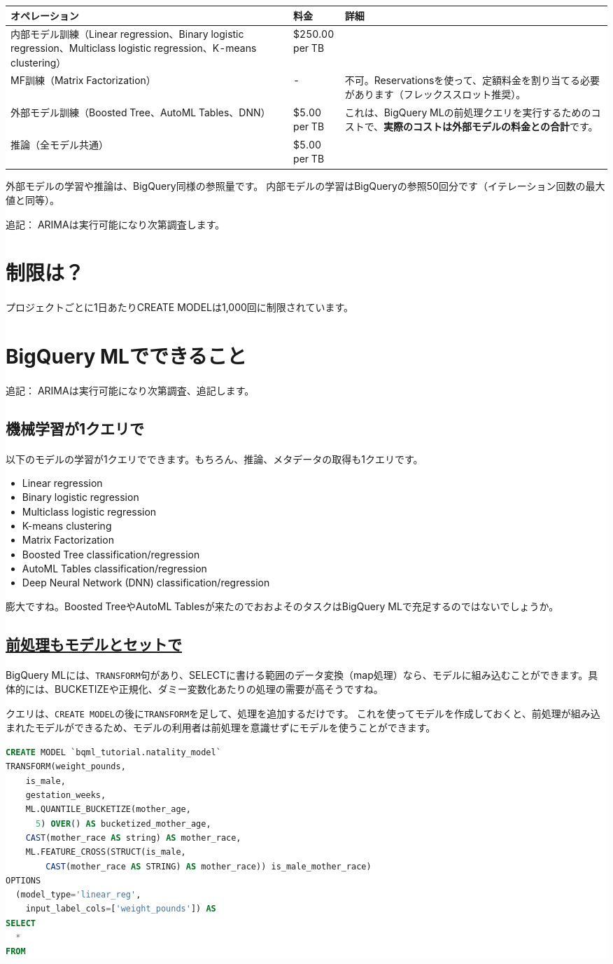 | オペレーション | 料金 | 詳細 |
|:--|:--|:--|
| 内部モデル訓練（Linear regression、Binary logistic regression、Multiclass logistic regression、K-means clustering） | $250.00 per TB |
| MF訓練（Matrix Factorization） | - | 不可。Reservationsを使って、定額料金を割り当てる必要があります（フレックススロット推奨）。
| 外部モデル訓練（Boosted Tree、AutoML Tables、DNN） | $5.00 per TB | これは、BigQuery MLの前処理クエリを実行するためのコストで、**実際のコストは外部モデルの料金との合計**です。 |
| 推論（全モデル共通）| $5.00 per TB | |

外部モデルの学習や推論は、BigQuery同様の参照量です。
内部モデルの学習はBigQueryの参照50回分です（イテレーション回数の最大値と同等）。

追記：
ARIMAは実行可能になり次第調査します。

# 制限は？
プロジェクトごとに1日あたりCREATE MODELは1,000回に制限されています。

# BigQuery MLでできること

追記：
ARIMAは実行可能になり次第調査、追記します。

## 機械学習が1クエリで
以下のモデルの学習が1クエリでできます。もちろん、推論、メタデータの取得も1クエリです。

- Linear regression
- Binary logistic regression
- Multiclass logistic regression
- K-means clustering
- Matrix Factorization
- Boosted Tree classification/regression
- AutoML Tables classification/regression
- Deep Neural Network (DNN) classification/regression

膨大ですね。Boosted TreeやAutoML Tablesが来たのでおおよそのタスクはBigQuery MLで充足するのではないでしょうか。


## [前処理もモデルとセットで](https://cloud.google.com/bigquery-ml/docs/bigqueryml-transform)

BigQuery MLには、`TRANSFORM`句があり、SELECTに書ける範囲のデータ変換（map処理）なら、モデルに組み込むことができます。具体的には、BUCKETIZEや正規化、ダミー変数化あたりの処理の需要が高そうですね。

クエリは、`CREATE MODEL`の後に`TRANSFORM`を足して、処理を追加するだけです。
これを使ってモデルを作成しておくと、前処理が組み込まれたモデルができるため、モデルの利用者は前処理を意識せずにモデルを使うことができます。

```sql
CREATE MODEL `bqml_tutorial.natality_model`
TRANSFORM(weight_pounds,
    is_male,
    gestation_weeks,
    ML.QUANTILE_BUCKETIZE(mother_age,
      5) OVER() AS bucketized_mother_age,
    CAST(mother_race AS string) AS mother_race,
    ML.FEATURE_CROSS(STRUCT(is_male,
        CAST(mother_race AS STRING) AS mother_race)) is_male_mother_race)
OPTIONS
  (model_type='linear_reg',
    input_label_cols=['weight_pounds']) AS
SELECT
  *
FROM
```